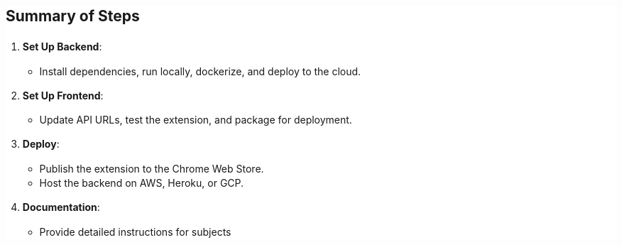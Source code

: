 ## **Summary of Steps**

1. **Set Up Backend**:
   - Install dependencies, run locally, dockerize, and deploy to the cloud.

2. **Set Up Frontend**:
   - Update API URLs, test the extension, and package for deployment.

3. **Deploy**:
   - Publish the extension to the Chrome Web Store.
   - Host the backend on AWS, Heroku, or GCP.

4. **Documentation**:
   - Provide detailed instructions for subjects


